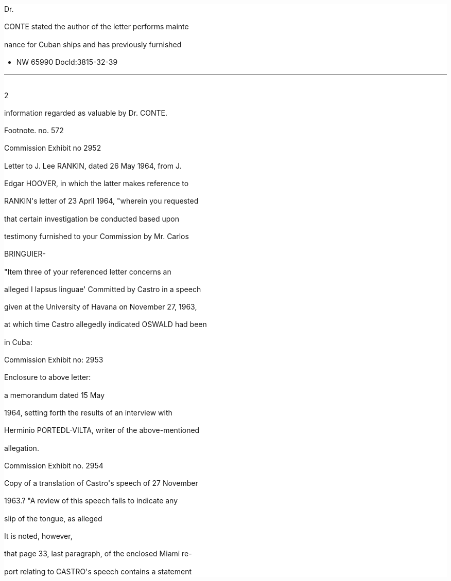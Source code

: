 Dr.

CONTE stated the author of the letter performs mainte

nance for Cuban ships and has previously furnished

* NW 65990 Docld:3815-32-39
---

##
2

information regarded as valuable by Dr. CONTE.

Footnote. no. 572

Commission Exhibit no 2952

Letter to J. Lee RANKIN, dated 26 May 1964, from J.

Edgar HOOVER, in which the latter makes reference to

RANKIN's letter of 23 April 1964, "wherein you requested

that certain investigation be conducted based upon

testimony furnished to your Commission by Mr. Carlos

BRINGUIER-

"Item three of your referenced letter concerns an

alleged I lapsus linguae' Committed by Castro in a speech

given at the University of Havana on November 27, 1963,

at which time Castro allegedly indicated OSWALD had been

in Cuba:

Commission Exhibit no: 2953

Enclosure to above letter:

a memorandum dated 15 May

1964, setting forth the results of an interview with

Herminio PORTEDL-VILTA, writer of the above-mentioned

allegation.

Commission Exhibit no. 2954

Copy of a translation of Castro's speech of 27 November

1963.? "A review of this speech fails to indicate any

slip of the tongue, as alleged

It is noted, however,

that page 33, last paragraph, of the enclosed Miami re-

port relating to CASTRO's speech contains a statement

